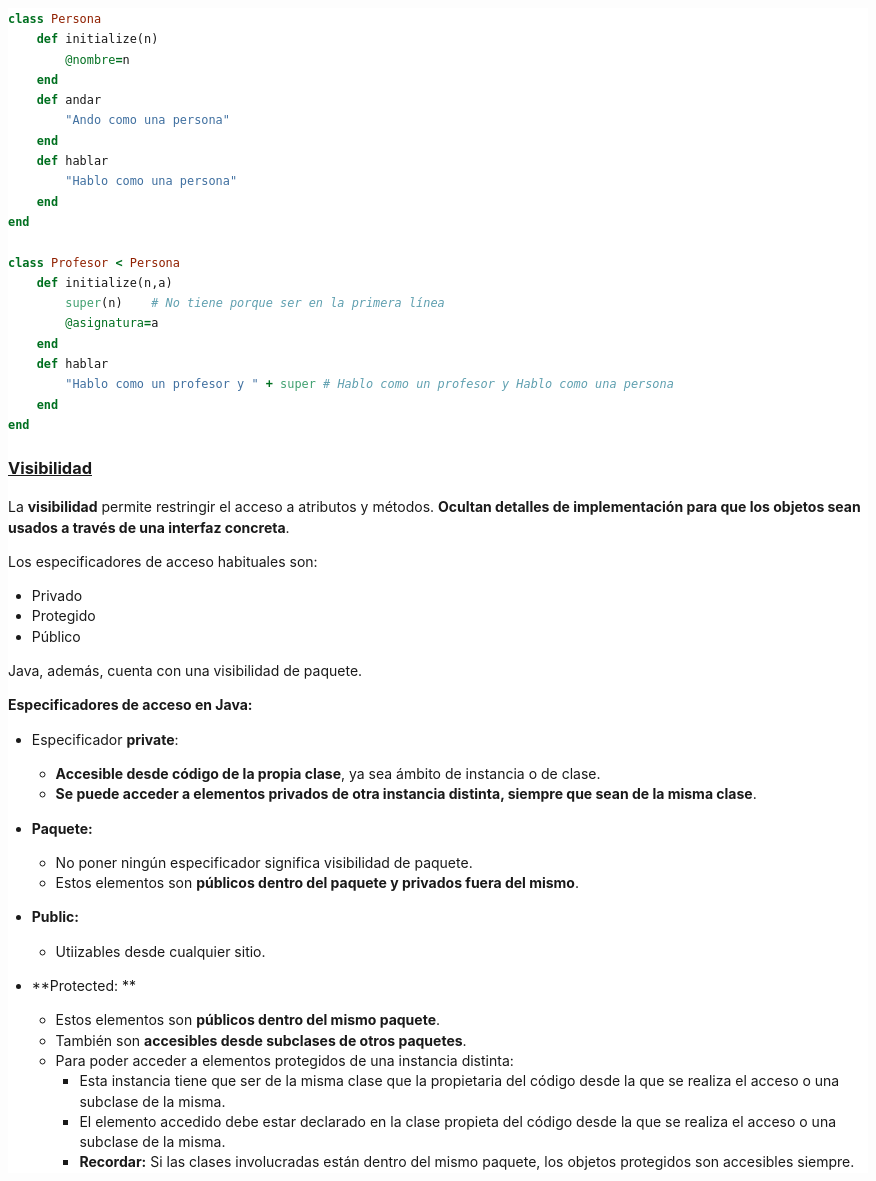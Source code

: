 ```ruby
class Persona
    def initialize(n)
        @nombre=n
    end
    def andar
        "Ando como una persona"
    end
    def hablar
        "Hablo como una persona"
    end
end

class Profesor < Persona
    def initialize(n,a)
        super(n)	# No tiene porque ser en la primera línea
        @asignatura=a
    end
    def hablar
        "Hablo como un profesor y " + super # Hablo como un profesor y Hablo como una persona
    end
end
```

### <u>Visibilidad</u>

La **visibilidad** permite restringir el acceso a atributos y métodos. **Ocultan detalles de implementación para que los objetos sean usados a través de una interfaz concreta**.

Los especificadores de acceso habituales son:

- Privado
- Protegido
- Público

Java, además, cuenta con una visibilidad de paquete.

**Especificadores de acceso en Java:**

- Especificador **private**:
  - **Accesible desde código de la propia clase**, ya sea ámbito de instancia o de clase.
  - **Se puede acceder a elementos privados de otra instancia distinta, siempre que sean de la misma clase**.
- **Paquete:**
  - No poner ningún especificador significa visibilidad de paquete.
  - Estos elementos son **públicos dentro del paquete y privados fuera del mismo**.
- **Public:**
  - Utiizables desde cualquier sitio.

- **Protected: **
  - Estos elementos son **públicos dentro del mismo paquete**.
  - También son **accesibles desde subclases de otros paquetes**.
  - Para poder acceder a elementos protegidos de una instancia distinta:
    - Esta instancia tiene que ser de la misma clase que la propietaria del código desde la que se realiza el acceso o una subclase de la misma.
    - El elemento accedido debe estar declarado en la clase propieta del código desde la que se realiza el acceso o una subclase de la misma.
    - **Recordar:** Si las clases involucradas están dentro del mismo paquete, los objetos protegidos son accesibles siempre.
